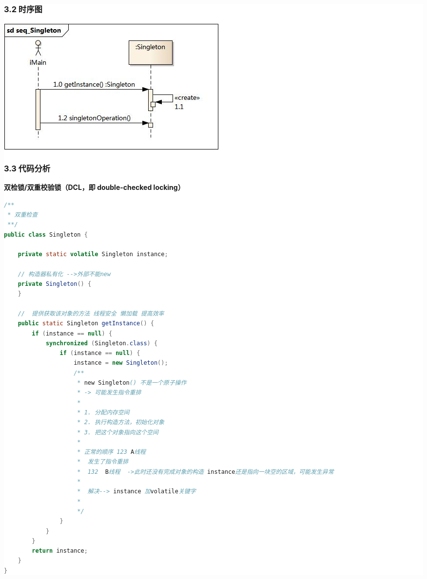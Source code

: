 

### 3.2 时序图

![单例模式时序图](images/单例模式顺时序图.png)

### 3.3 代码分析

**双检锁/双重校验锁（DCL，即 double-checked locking）**

```java
/**
 * 双重检查
 **/
public class Singleton {

    private static volatile Singleton instance;

    // 构造器私有化 -->外部不能new
    private Singleton() {
    }

    //  提供获取该对象的方法 线程安全 懒加载 提高效率
    public static Singleton getInstance() {
        if (instance == null) {
            synchronized (Singleton.class) {
                if (instance == null) {
                    instance = new Singleton();
                    /**
                     * new Singleton() 不是一个原子操作
                     * -> 可能发生指令重排
                     *
                     * 1. 分配内存空间
                     * 2. 执行构造方法，初始化对象
                     * 3. 把这个对象指向这个空间
                     *
                     * 正常的顺序 123 A线程
                     *  发生了指令重排
                     *  132  B线程  ->此时还没有完成对象的构造 instance还是指向一块空的区域，可能发生异常
                     *  
                     *  解决--> instance 加volatile关键字
                     *
                     */
                }
            }
        }
        return instance;
    }
}


```